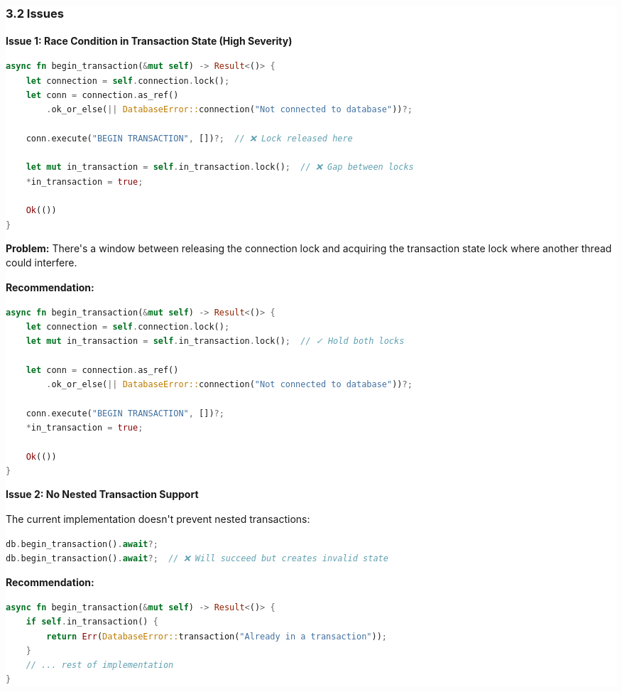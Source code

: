 ### 3.2 Issues

**Issue 1: Race Condition in Transaction State (High Severity)**

```rust
async fn begin_transaction(&mut self) -> Result<()> {
    let connection = self.connection.lock();
    let conn = connection.as_ref()
        .ok_or_else(|| DatabaseError::connection("Not connected to database"))?;

    conn.execute("BEGIN TRANSACTION", [])?;  // ❌ Lock released here

    let mut in_transaction = self.in_transaction.lock();  // ❌ Gap between locks
    *in_transaction = true;

    Ok(())
}
```

**Problem:** There's a window between releasing the connection lock and acquiring the transaction state lock where another thread could interfere.

**Recommendation:**
```rust
async fn begin_transaction(&mut self) -> Result<()> {
    let connection = self.connection.lock();
    let mut in_transaction = self.in_transaction.lock();  // ✓ Hold both locks

    let conn = connection.as_ref()
        .ok_or_else(|| DatabaseError::connection("Not connected to database"))?;

    conn.execute("BEGIN TRANSACTION", [])?;
    *in_transaction = true;

    Ok(())
}
```

**Issue 2: No Nested Transaction Support**

The current implementation doesn't prevent nested transactions:
```rust
db.begin_transaction().await?;
db.begin_transaction().await?;  // ❌ Will succeed but creates invalid state
```

**Recommendation:**
```rust
async fn begin_transaction(&mut self) -> Result<()> {
    if self.in_transaction() {
        return Err(DatabaseError::transaction("Already in a transaction"));
    }
    // ... rest of implementation
}
```
